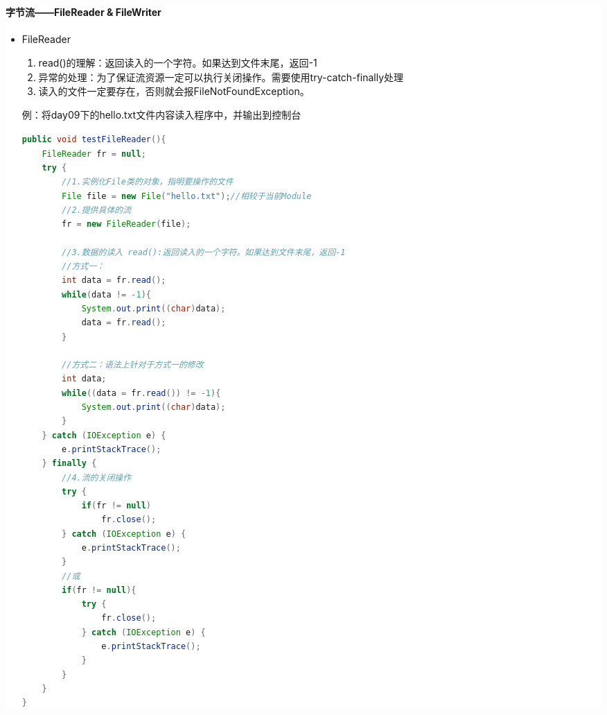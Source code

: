 

#### 字节流——FileReader &  FileWriter 

* FileReader

  1. read()的理解：返回读入的一个字符。如果达到文件末尾，返回-1
  2. 异常的处理：为了保证流资源一定可以执行关闭操作。需要使用try-catch-finally处理
  3. 读入的文件一定要存在，否则就会报FileNotFoundException。

  例：将day09下的hello.txt文件内容读入程序中，并输出到控制台

  ~~~java
  public void testFileReader(){
      FileReader fr = null;
      try {
          //1.实例化File类的对象，指明要操作的文件
          File file = new File("hello.txt");//相较于当前Module
          //2.提供具体的流
          fr = new FileReader(file);
  
          //3.数据的读入 read():返回读入的一个字符。如果达到文件末尾，返回-1
          //方式一：
          int data = fr.read();
          while(data != -1){
              System.out.print((char)data);
              data = fr.read();
          }
  
          //方式二：语法上针对于方式一的修改
          int data;
          while((data = fr.read()) != -1){
              System.out.print((char)data);
          }
      } catch (IOException e) {
          e.printStackTrace();
      } finally {
          //4.流的关闭操作
          try {
              if(fr != null)
                  fr.close();
          } catch (IOException e) {
              e.printStackTrace();
          }
          //或
          if(fr != null){
              try {
                  fr.close();
              } catch (IOException e) {
                  e.printStackTrace();
              }
          }
      }
  } 
  ~~~
  
